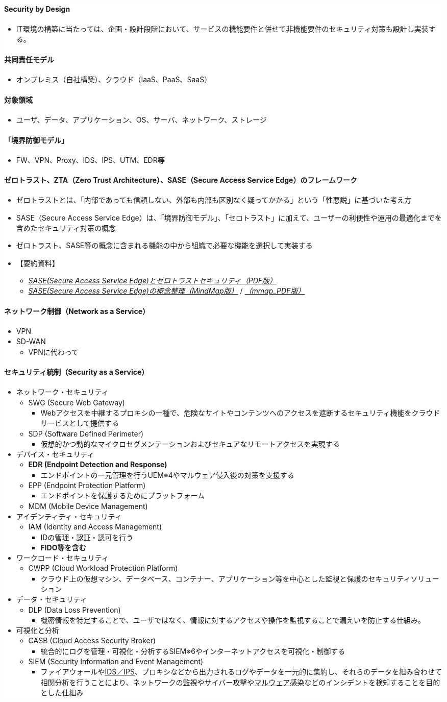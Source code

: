 #### Security by Design

- IT環境の構築に当たっては、企画・設計段階において、サービスの機能要件と併せて非機能要件のセキュリティ対策も設計し実装する。

#### 共同責任モデル

- オンプレミス（自社構築）、クラウド（IaaS、PaaS、SaaS）

#### 対象領域

- ユーザ、データ、アプリケーション、OS、サーバ、ネットワーク、ストレージ



#### 「境界防御モデル」

- FW、VPN、Proxy、IDS、IPS、UTM、EDR等

#### ゼロトラスト、ZTA（Zero Trust Architecture）、SASE（Secure Access Service Edge）のフレームワーク

- ゼロトラストとは、「内部であっても信頼しない、外部も内部も区別なく疑ってかかる」という「性悪説」に基づいた考え方
- SASE（Secure Access Service Edge）は、「境界防御モデル」、「セロトラスト」に加えて、ユーザーの利便性や運用の最適化までを含めたセキュリティ対策の概念
- ゼロトラスト、SASE等の概念に含まれる機能の中から組織で必要な機能を選択して実装する

- 【要約資料】
  - [*SASE(Secure Access Service Edge)とゼロトラストセキュリティ（PDF版）*](https://cybersecurity.metro.tokyo.lg.jp/security/docs/Sec202202-01.pdf)
  - [*SASE(Secure Access Service Edge)の概念整理（MindMap版）*](https://share.mindmanager.com/#publish/cgdI8TOQmg8KQtm5D3km235DgDuFd2JVTFkqWZbw) / [*（mmap_PDF版）*](https://cybersecurity.metro.tokyo.lg.jp/security/docs/Sec33-01.pdf)

#### ネットワーク制御（Network as a Service）

- VPN
- SD-WAN
  - VPNに代わって

#### セキュリティ統制（Security as a Service）

- ネットワーク・セキュリティ
  - SWG (Secure Web Gateway)
    - Webアクセスを中継するプロキシの一種で、危険なサイトやコンテンツへのアクセスを遮断するセキュリティ機能をクラウドサービスとして提供する
  - SDP (Software Defined Perimeter)
    - 仮想的かつ動的なマイクロセグメンテーションおよびセキュアなリモートアクセスを実現する
- デバイス・セキュリティ
  - **EDR (Endpoint Detection and Response)**
    - エンドポイントの一元管理を行うUEM※4やマルウェア侵入後の対策を支援する
  - EPP (Endpoint Protection Platform)
    - エンドポイントを保護するためにプラットフォーム
  - MDM (Mobile Device Management)
- アイデンティティ・セキュリティ
  - IAM (Identity and Access Management)
    - IDの管理・認証・認可を行う
    - **FIDO等を含む**
- ワークロード・セキュリティ
  - CWPP (Cloud Workload Protection Platform)
    - クラウド上の仮想マシン、データベース、コンテナー、アプリケーション等を中心とした監視と保護のセキュリティソリューション
- データ・セキュリティ
  - DLP (Data Loss Prevention)
    - 機密情報を特定することで、ユーザではなく、情報に対するアクセスや操作を監視することで漏えいを防止する仕組み。
- 可視化と分析
  - CASB (Cloud Access Security Broker)
    - 統合的にログを管理・可視化・分析するSIEM※6やインターネットアクセスを可視化・制御する
  - SIEM (Security Information and Event Management)
    - ファイアウォールや[IDS／IPS](https://www.ntt.com/bizon/glossary/e-i/ips-ids.html)、プロキシなどから出力されるログやデータを一元的に集約し、それらのデータを組み合わせて相関分析を行うことにより、ネットワークの監視やサイバー攻撃や[マルウェア](https://www.ntt.com/bizon/glossary/j-m/malware.html)感染などのインシデントを検知することを目的とした仕組み